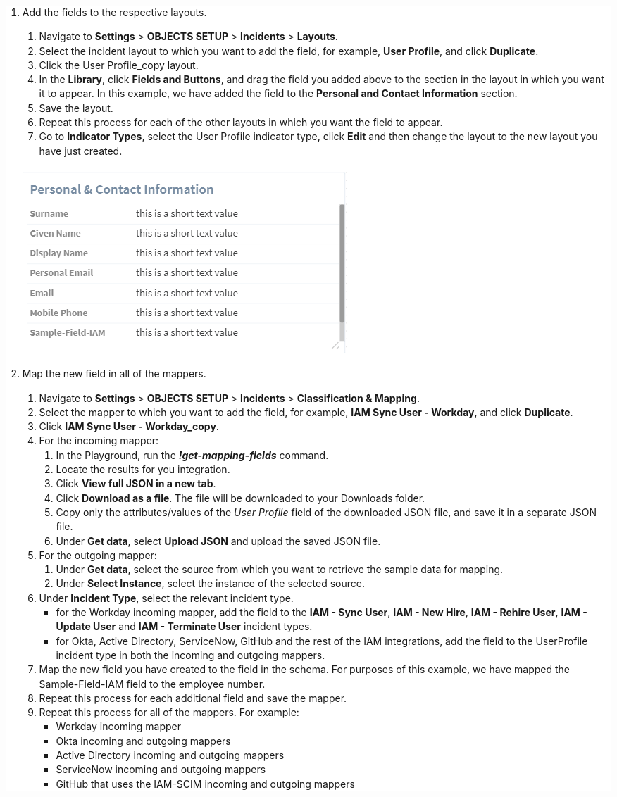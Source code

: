 1. Add the fields to the respective layouts.
    1. Navigate to **Settings** > **OBJECTS SETUP** > **Incidents** > **Layouts**.
    1. Select the incident layout to which you want to add the field, for example, **User Profile**, and click **Duplicate**.
    1. Click the User Profile_copy layout.
    1. In the **Library**, click **Fields and Buttons**, and drag the field you added above to the section in the layout in which you want it to appear. In this example, we have added the field to the **Personal and Contact Information** section.
    1. Save the layout. 
    1. Repeat this process for each of the other layouts in which you want the field to appear.
    1. Go to **Indicator Types**, select the User Profile indicator type, click **Edit** and then change the layout to the new layout you have just created.

    ![Add Fields to Layout](../../../docs/doc_imgs/reference/ilm-add-fields-to-layout.png "Add Fields to Layout")

1. Map the new field in all of the mappers.
    1. Navigate to **Settings** > **OBJECTS SETUP** > **Incidents** > **Classification & Mapping**.
    1. Select the mapper to which you want to add the field, for example, **IAM Sync User - Workday**, and click **Duplicate**. 
    1. Click **IAM Sync User - Workday_copy**.
    1. For the incoming mapper:
       1. In the Playground, run the ***!get-mapping-fields*** command.
       1. Locate the results for you integration.
       1. Click **View full JSON in a new tab**.
       1. Click **Download as a file**. The file will be downloaded to your Downloads folder.
       1. Copy only the attributes/values of the *User Profile* field of the downloaded JSON file, and save it in a separate JSON file. 
       1. Under **Get data**, select **Upload JSON** and upload the saved JSON file.
    1. For the outgoing mapper:
        1. Under **Get data**, select the source from which you want to retrieve the sample data for mapping.
        2. Under **Select Instance**, select the instance of the selected source.
    3. Under **Incident Type**, select the relevant incident type. 
        - for the Workday incoming mapper, add the field to the **IAM - Sync User**, **IAM - New Hire**, **IAM - Rehire User**, **IAM - Update User** and **IAM - Terminate User** incident types. 
        - for Okta, Active Directory, ServiceNow, GitHub and the rest of the IAM integrations, add the field to the UserProfile incident type in both the incoming and outgoing mappers.
    1. Map the new field you have created to the field in the schema. For purposes of this example, we have mapped the Sample-Field-IAM field to the employee number.
    1. Repeat this process for each additional field and save the mapper. 
    1. Repeat this process for all of the mappers. For example:
        - Workday incoming mapper
        - Okta incoming and outgoing mappers
        - Active Directory incoming and outgoing mappers
        - ServiceNow incoming and outgoing mappers
        - GitHub that uses the IAM-SCIM incoming and outgoing mappers